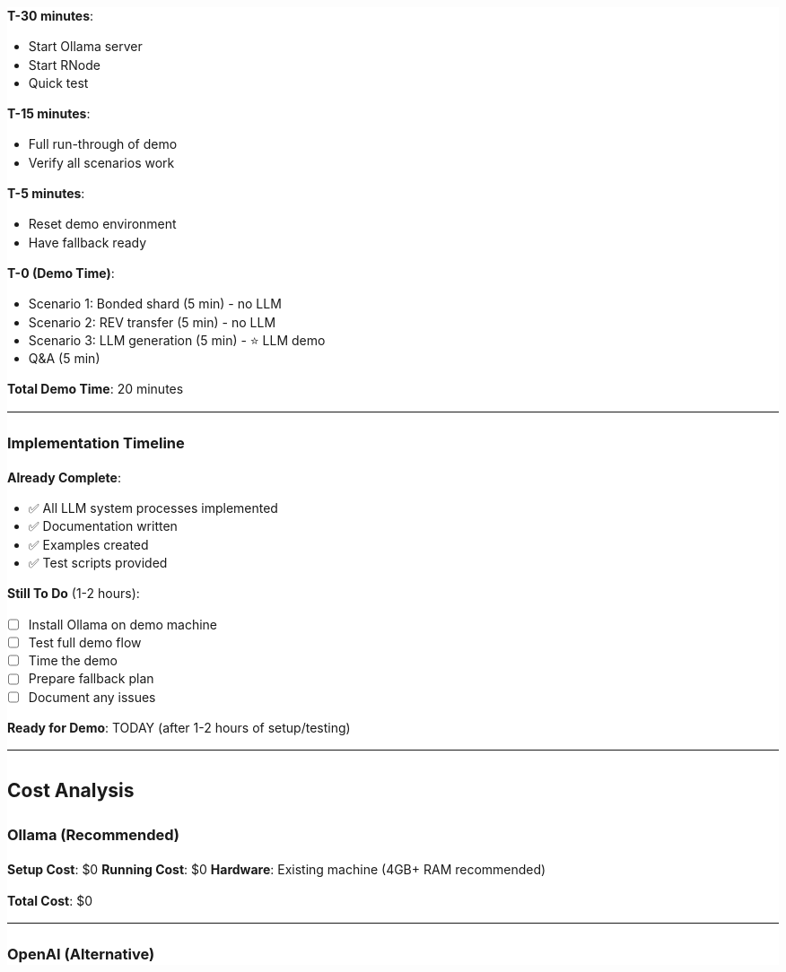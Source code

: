 **T-30 minutes**:
- Start Ollama server
- Start RNode
- Quick test

**T-15 minutes**:
- Full run-through of demo
- Verify all scenarios work

**T-5 minutes**:
- Reset demo environment
- Have fallback ready

**T-0 (Demo Time)**:
- Scenario 1: Bonded shard (5 min) - no LLM
- Scenario 2: REV transfer (5 min) - no LLM
- Scenario 3: LLM generation (5 min) - ⭐ LLM demo
- Q&A (5 min)

**Total Demo Time**: 20 minutes

---

### Implementation Timeline

**Already Complete**:
- ✅ All LLM system processes implemented
- ✅ Documentation written
- ✅ Examples created
- ✅ Test scripts provided

**Still To Do** (1-2 hours):
- [ ] Install Ollama on demo machine
- [ ] Test full demo flow
- [ ] Time the demo
- [ ] Prepare fallback plan
- [ ] Document any issues

**Ready for Demo**: TODAY (after 1-2 hours of setup/testing)

---

## Cost Analysis

### Ollama (Recommended)

**Setup Cost**: $0
**Running Cost**: $0
**Hardware**: Existing machine (4GB+ RAM recommended)

**Total Cost**: $0

---

### OpenAI (Alternative)
